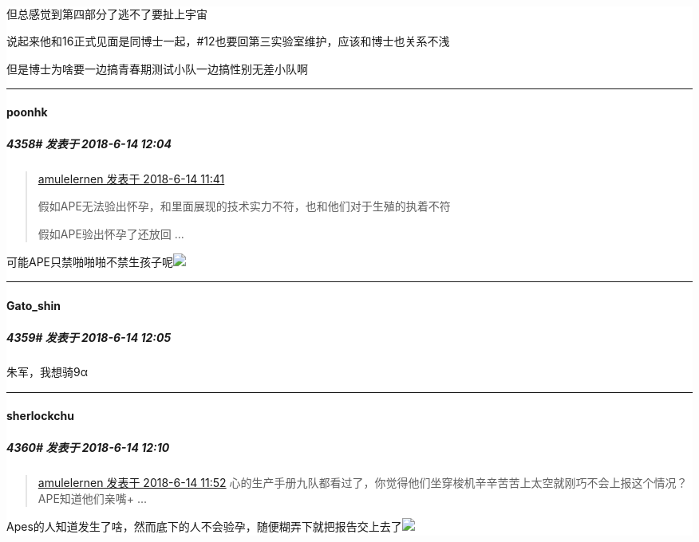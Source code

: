 但总感觉到第四部分了逃不了要扯上宇宙


说起来他和16正式见面是同博士一起，#12也要回第三实验室维护，应该和博士也关系不浅

但是博士为啥要一边搞青春期测试小队一边搞性别无差小队啊







-----

####  poonhk  
##### 4358#       发表于 2018-6-14 12:04



<blockquote><a href="httphttps://bbs.saraba1st.com/2b/forum.php?mod=redirect&amp;goto=findpost&amp;pid=39985046&amp;ptid=1706960" target="_blank">amulelernen 发表于 2018-6-14 11:41</a>

假如APE无法验出怀孕，和里面展现的技术实力不符，也和他们对于生殖的执着不符

假如APE验出怀孕了还放回 ...</blockquote>
可能APE只禁啪啪啪不禁生孩子呢<img src="https://static.saraba1st.com/image/smiley/face2017/067.png" referrerpolicy="no-referrer">







-----

####  Gato_shin  
##### 4359#       发表于 2018-6-14 12:05




朱军，我想骑9α







-----

####  sherlockchu  
##### 4360#       发表于 2018-6-14 12:10



<blockquote><a href="httphttps://bbs.saraba1st.com/2b/forum.php?mod=redirect&amp;goto=findpost&amp;pid=39985153&amp;ptid=1706960" target="_blank">amulelernen 发表于 2018-6-14 11:52</a>
心的生产手册九队都看过了，你觉得他们坐穿梭机辛辛苦苦上太空就刚巧不会上报这个情况？APE知道他们亲嘴+ ...</blockquote>
Apes的人知道发生了啥，然而底下的人不会验孕，随便糊弄下就把报告交上去了<img src="https://static.saraba1st.com/image/smiley/face2017/067.png" referrerpolicy="no-referrer">






